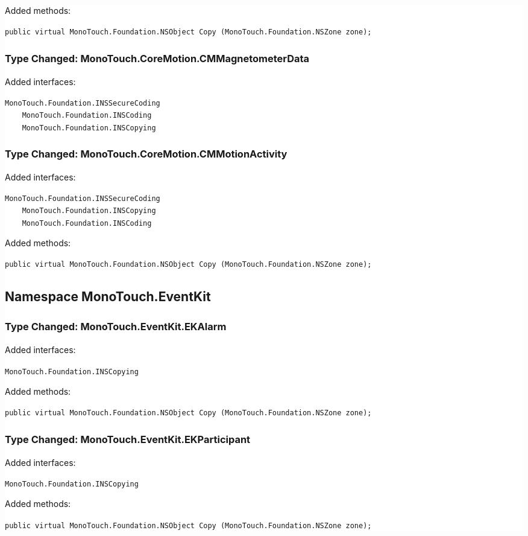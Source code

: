 Added methods:

```
public virtual MonoTouch.Foundation.NSObject Copy (MonoTouch.Foundation.NSZone zone);
```

### Type Changed: MonoTouch.CoreMotion.CMMagnetometerData

Added interfaces:

```
MonoTouch.Foundation.INSSecureCoding
	MonoTouch.Foundation.INSCoding
	MonoTouch.Foundation.INSCopying
```

### Type Changed: MonoTouch.CoreMotion.CMMotionActivity

Added interfaces:

```
MonoTouch.Foundation.INSSecureCoding
	MonoTouch.Foundation.INSCopying
	MonoTouch.Foundation.INSCoding
```

Added methods:

```
public virtual MonoTouch.Foundation.NSObject Copy (MonoTouch.Foundation.NSZone zone);
```

## Namespace MonoTouch.EventKit

### Type Changed: MonoTouch.EventKit.EKAlarm

Added interfaces:

```
MonoTouch.Foundation.INSCopying
```

Added methods:

```
public virtual MonoTouch.Foundation.NSObject Copy (MonoTouch.Foundation.NSZone zone);
```

### Type Changed: MonoTouch.EventKit.EKParticipant

Added interfaces:

```
MonoTouch.Foundation.INSCopying
```

Added methods:

```
public virtual MonoTouch.Foundation.NSObject Copy (MonoTouch.Foundation.NSZone zone);
```
